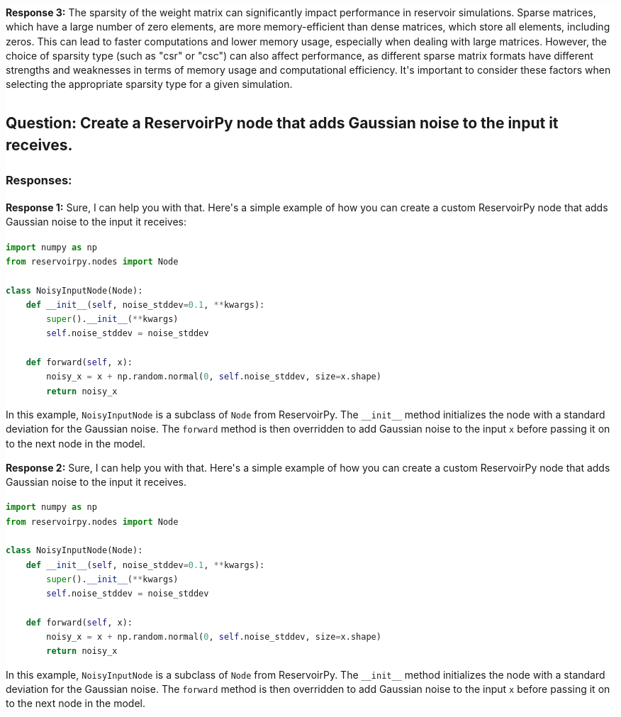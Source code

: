 **Response 3:**
 The sparsity of the weight matrix can significantly impact performance in reservoir simulations. Sparse matrices, which have a large number of zero elements, are more memory-efficient than dense matrices, which store all elements, including zeros. This can lead to faster computations and lower memory usage, especially when dealing with large matrices. However, the choice of sparsity type (such as "csr" or "csc") can also affect performance, as different sparse matrix formats have different strengths and weaknesses in terms of memory usage and computational efficiency. It's important to consider these factors when selecting the appropriate sparsity type for a given simulation.

## Question: Create a ReservoirPy node that adds Gaussian noise to the input it receives.
### Responses:
**Response 1:**
 Sure, I can help you with that. Here's a simple example of how you can create a custom ReservoirPy node that adds Gaussian noise to the input it receives:

```python
import numpy as np
from reservoirpy.nodes import Node

class NoisyInputNode(Node):
    def __init__(self, noise_stddev=0.1, **kwargs):
        super().__init__(**kwargs)
        self.noise_stddev = noise_stddev

    def forward(self, x):
        noisy_x = x + np.random.normal(0, self.noise_stddev, size=x.shape)
        return noisy_x
```

In this example, `NoisyInputNode` is a subclass of `Node` from ReservoirPy. The `__init__` method initializes the node with a standard deviation for the Gaussian noise. The `forward` method is then overridden to add Gaussian noise to the input `x` before passing it on to the next node in the model.

**Response 2:**
 Sure, I can help you with that. Here's a simple example of how you can create a custom ReservoirPy node that adds Gaussian noise to the input it receives.

```python
import numpy as np
from reservoirpy.nodes import Node

class NoisyInputNode(Node):
    def __init__(self, noise_stddev=0.1, **kwargs):
        super().__init__(**kwargs)
        self.noise_stddev = noise_stddev

    def forward(self, x):
        noisy_x = x + np.random.normal(0, self.noise_stddev, size=x.shape)
        return noisy_x
```

In this example, `NoisyInputNode` is a subclass of `Node` from ReservoirPy. The `__init__` method initializes the node with a standard deviation for the Gaussian noise. The `forward` method is then overridden to add Gaussian noise to the input `x` before passing it on to the next node in the model.
